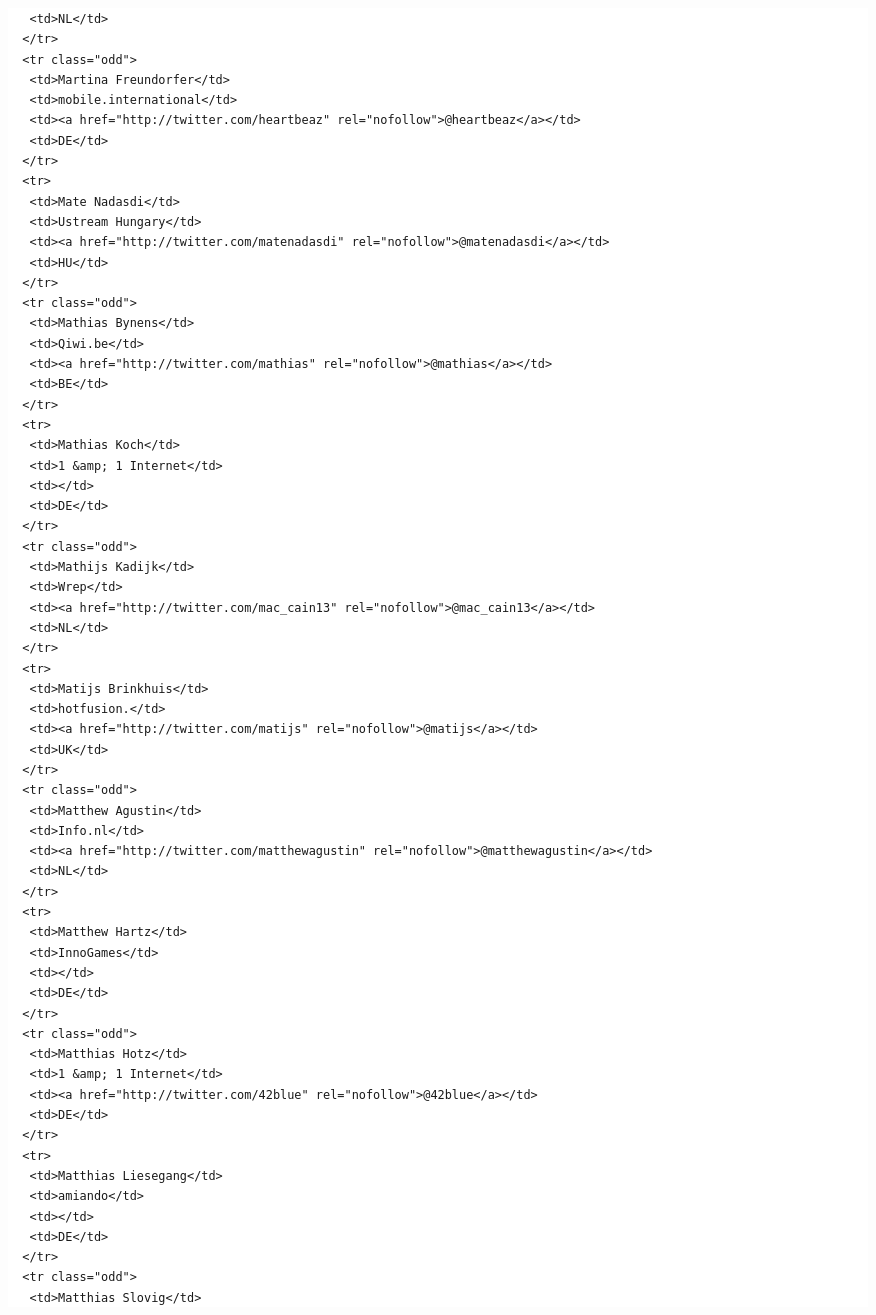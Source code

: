        <td>NL</td>
      </tr>
      <tr class="odd">
       <td>Martina Freundorfer</td>
       <td>mobile.international</td>
       <td><a href="http://twitter.com/heartbeaz" rel="nofollow">@heartbeaz</a></td>
       <td>DE</td>
      </tr>
      <tr>
       <td>Mate Nadasdi</td>
       <td>Ustream Hungary</td>
       <td><a href="http://twitter.com/matenadasdi" rel="nofollow">@matenadasdi</a></td>
       <td>HU</td>
      </tr>
      <tr class="odd">
       <td>Mathias Bynens</td>
       <td>Qiwi.be</td>
       <td><a href="http://twitter.com/mathias" rel="nofollow">@mathias</a></td>
       <td>BE</td>
      </tr>
      <tr>
       <td>Mathias Koch</td>
       <td>1 &amp; 1 Internet</td>
       <td></td>
       <td>DE</td>
      </tr>
      <tr class="odd">
       <td>Mathijs Kadijk</td>
       <td>Wrep</td>
       <td><a href="http://twitter.com/mac_cain13" rel="nofollow">@mac_cain13</a></td>
       <td>NL</td>
      </tr>
      <tr>
       <td>Matijs Brinkhuis</td>
       <td>hotfusion.</td>
       <td><a href="http://twitter.com/matijs" rel="nofollow">@matijs</a></td>
       <td>UK</td>
      </tr>
      <tr class="odd">
       <td>Matthew Agustin</td>
       <td>Info.nl</td>
       <td><a href="http://twitter.com/matthewagustin" rel="nofollow">@matthewagustin</a></td>
       <td>NL</td>
      </tr>
      <tr>
       <td>Matthew Hartz</td>
       <td>InnoGames</td>
       <td></td>
       <td>DE</td>
      </tr>
      <tr class="odd">
       <td>Matthias Hotz</td>
       <td>1 &amp; 1 Internet</td>
       <td><a href="http://twitter.com/42blue" rel="nofollow">@42blue</a></td>
       <td>DE</td>
      </tr>
      <tr>
       <td>Matthias Liesegang</td>
       <td>amiando</td>
       <td></td>
       <td>DE</td>
      </tr>
      <tr class="odd">
       <td>Matthias Slovig</td>